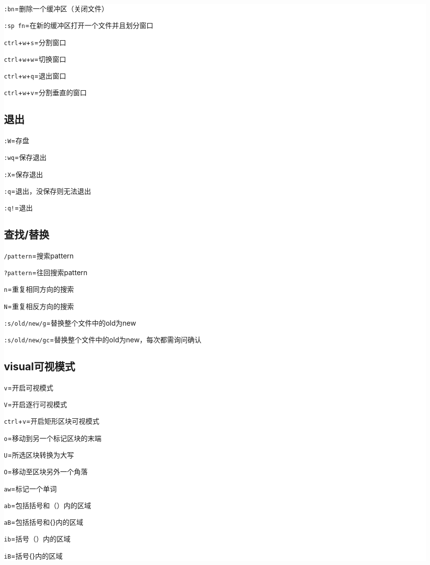 `:bn`=删除一个缓冲区（关闭文件）

`:sp fn`=在新的缓冲区打开一个文件并且划分窗口

`ctrl`+`w`+`s`=分割窗口

`ctrl`+`w`+`w`=切换窗口

`ctrl`+`w`+`q`=退出窗口

`ctrl`+`w`+`v`=分割垂直的窗口

## 退出

`:W`=存盘

`:wq`=保存退出

`:X`=保存退出

`:q`=退出，没保存则无法退出

`:q!`=退出

## 查找/替换

`/pattern`=搜索pattern

`?pattern`=往回搜索pattern

`n`=重复相同方向的搜索

`N`=重复相反方向的搜索

`:s/old/new/g`=替换整个文件中的old为new

`:s/old/new/gc`=替换整个文件中的old为new，每次都需询问确认

## visual可视模式

`v`=开启可视模式

`V`=开启逐行可视模式

`ctrl`+`v`=开启矩形区块可视模式

`o`=移动到另一个标记区块的末端

`U`=所选区块转换为大写

`O`=移动至区块另外一个角落

`aw`=标记一个单词

`ab`=包括括号和（）内的区域

`aB`=包括括号和{}内的区域

`ib`=括号（）内的区域

`iB`=括号{}内的区域
